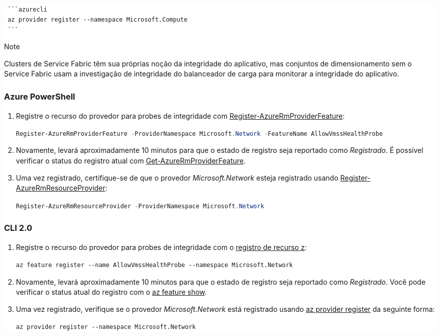      ```azurecli
     az provider register --namespace Microsoft.Compute
     ```

> [!NOTE]
> Clusters de Service Fabric têm sua próprias noção da integridade do aplicativo, mas conjuntos de dimensionamento sem o Service Fabric usam a investigação de integridade do balanceador de carga para monitorar a integridade do aplicativo. 
>
> ### <a name="azure-powershell"></a>Azure PowerShell
>
> 1. Registre o recurso do provedor para probes de integridade com [Register-AzureRmProviderFeature](/powershell/module/azurerm.resources/register-azurermproviderfeature):
>
>      ```powershell
>      Register-AzureRmProviderFeature -ProviderNamespace Microsoft.Network -FeatureName AllowVmssHealthProbe
>      ```
>
> 2. Novamente, levará aproximadamente 10 minutos para que o estado de registro seja reportado como *Registrado*. É possível verificar o status do registro atual com [Get-AzureRmProviderFeature](/powershell/module/AzureRM.Resources/Get-AzureRmProviderFeature).
>
> 3. Uma vez registrado, certifique-se de que o provedor *Microsoft.Network* esteja registrado usando [Register-AzureRmResourceProvider](/powershell/module/AzureRM.Resources/Register-AzureRmResourceProvider):
>
>      ```powershell
>      Register-AzureRmResourceProvider -ProviderNamespace Microsoft.Network
>      ```
>
>
> ### <a name="cli-20"></a>CLI 2.0
>
> 1. Registre o recurso do provedor para probes de integridade com o [registro de recurso z](/cli/azure/feature#az-feature-register):
>
>      ```azurecli
>      az feature register --name AllowVmssHealthProbe --namespace Microsoft.Network
>      ```
>
> 2. Novamente, levará aproximadamente 10 minutos para que o estado de registro seja reportado como *Registrado*. Você pode verificar o status atual do registro com o [az feature show](/cli/azure/feature#az-feature-show). 
>
> 3. Uma vez registrado, verifique se o provedor *Microsoft.Network* está registrado usando [az provider register](/cli/azure/provider#az-provider-register) da seguinte forma:
>
>      ```azurecli
>      az provider register --namespace Microsoft.Network
>      ```
